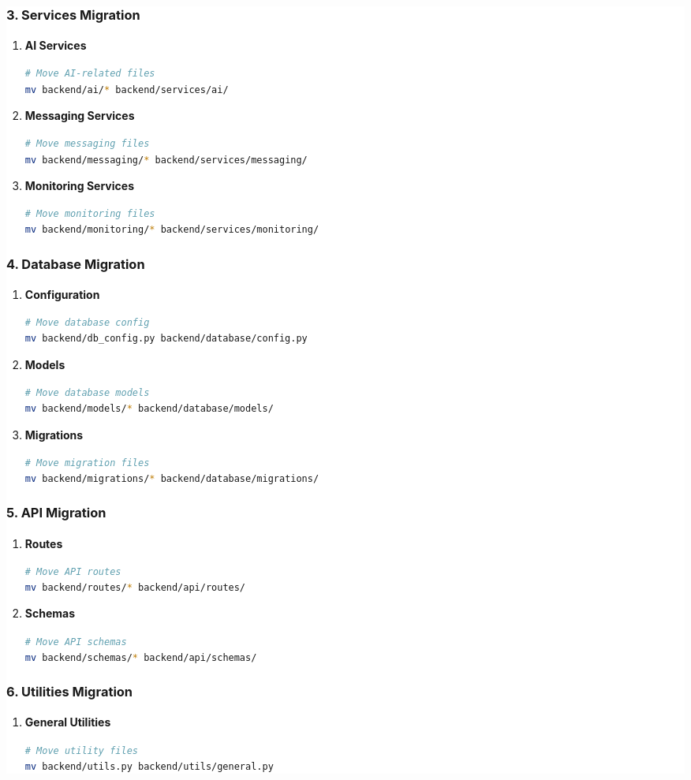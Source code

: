 ### 3. Services Migration

1. **AI Services**
   ```bash
   # Move AI-related files
   mv backend/ai/* backend/services/ai/
   ```

2. **Messaging Services**
   ```bash
   # Move messaging files
   mv backend/messaging/* backend/services/messaging/
   ```

3. **Monitoring Services**
   ```bash
   # Move monitoring files
   mv backend/monitoring/* backend/services/monitoring/
   ```

### 4. Database Migration

1. **Configuration**
   ```bash
   # Move database config
   mv backend/db_config.py backend/database/config.py
   ```

2. **Models**
   ```bash
   # Move database models
   mv backend/models/* backend/database/models/
   ```

3. **Migrations**
   ```bash
   # Move migration files
   mv backend/migrations/* backend/database/migrations/
   ```

### 5. API Migration

1. **Routes**
   ```bash
   # Move API routes
   mv backend/routes/* backend/api/routes/
   ```

2. **Schemas**
   ```bash
   # Move API schemas
   mv backend/schemas/* backend/api/schemas/
   ```

### 6. Utilities Migration

1. **General Utilities**
   ```bash
   # Move utility files
   mv backend/utils.py backend/utils/general.py
   ```
